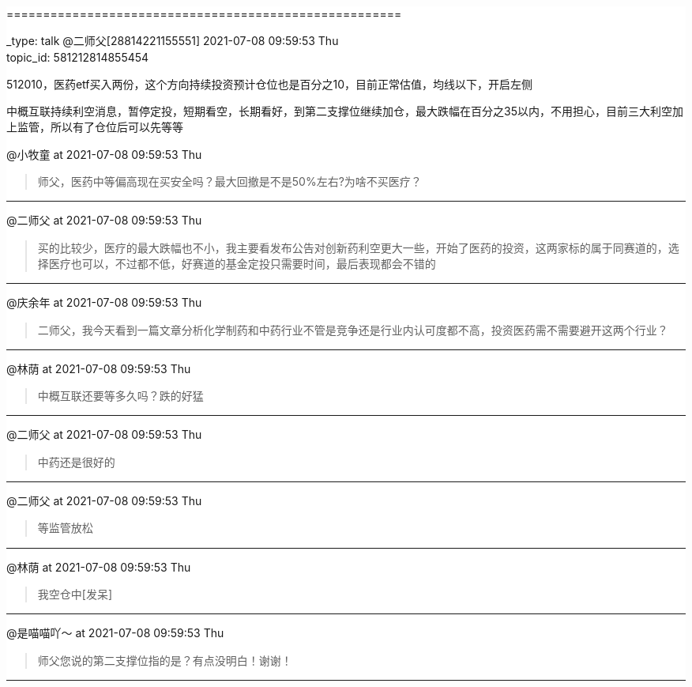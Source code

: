 ======================================================






_type: talk
@二师父[28814221155551]
2021-07-08 09:59:53 Thu  
topic_id: 581212814855454

<e type="hashtag" hid="881251425252" title="#鳄鱼计划#" /> 512010，医药etf买入两份，这个方向持续投资预计仓位也是百分之10，目前正常估值，均线以下，开启左侧

中概互联持续利空消息，暂停定投，短期看空，长期看好，到第二支撑位继续加仓，最大跌幅在百分之35以内，不用担心，目前三大利空加上监管，所以有了仓位后可以先等等

@小牧童 at 2021-07-08 09:59:53 Thu

> 师父，医药中等偏高现在买安全吗？最大回撤是不是50%左右?为啥不买医疗？

----------

@二师父 at 2021-07-08 09:59:53 Thu

> 买的比较少，医疗的最大跌幅也不小，我主要看发布公告对创新药利空更大一些，开始了医药的投资，这两家标的属于同赛道的，选择医疗也可以，不过都不低，好赛道的基金定投只需要时间，最后表现都会不错的

----------

@庆余年 at 2021-07-08 09:59:53 Thu

> 二师父，我今天看到一篇文章分析化学制药和中药行业不管是竞争还是行业内认可度都不高，投资医药需不需要避开这两个行业？

----------

@林荫 at 2021-07-08 09:59:53 Thu

> 中概互联还要等多久吗？跌的好猛

----------

@二师父 at 2021-07-08 09:59:53 Thu

> 中药还是很好的

----------

@二师父 at 2021-07-08 09:59:53 Thu

> 等监管放松

----------

@林荫 at 2021-07-08 09:59:53 Thu

> 我空仓中[发呆]

----------

@是喵喵吖～ at 2021-07-08 09:59:53 Thu

> 师父您说的第二支撑位指的是？有点没明白！谢谢！

----------
